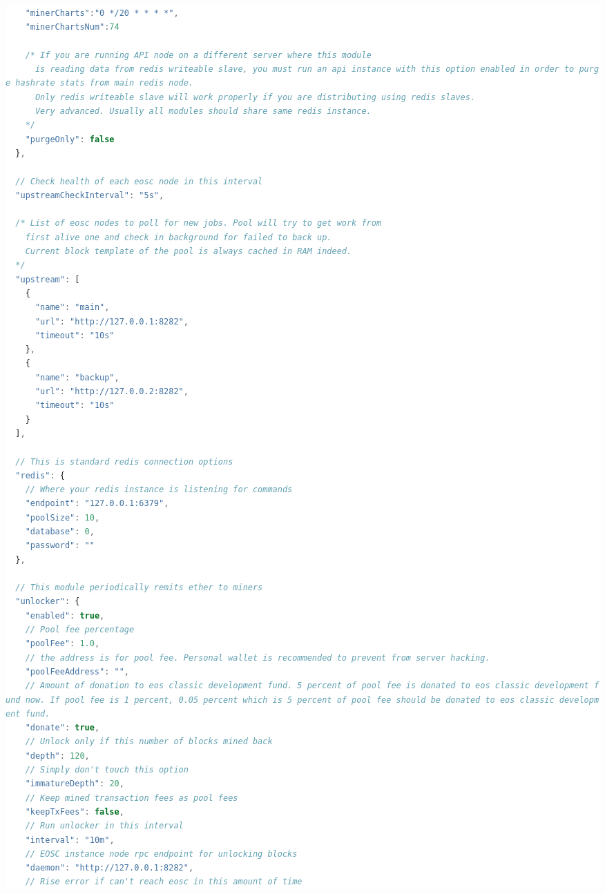 ```javascript
    "minerCharts":"0 */20 * * * *",
    "minerChartsNum":74

    /* If you are running API node on a different server where this module
      is reading data from redis writeable slave, you must run an api instance with this option enabled in order to purge hashrate stats from main redis node.
      Only redis writeable slave will work properly if you are distributing using redis slaves.
      Very advanced. Usually all modules should share same redis instance.
    */
    "purgeOnly": false
  },

  // Check health of each eosc node in this interval
  "upstreamCheckInterval": "5s",

  /* List of eosc nodes to poll for new jobs. Pool will try to get work from
    first alive one and check in background for failed to back up.
    Current block template of the pool is always cached in RAM indeed.
  */
  "upstream": [
    {
      "name": "main",
      "url": "http://127.0.0.1:8282",
      "timeout": "10s"
    },
    {
      "name": "backup",
      "url": "http://127.0.0.2:8282",
      "timeout": "10s"
    }
  ],

  // This is standard redis connection options
  "redis": {
    // Where your redis instance is listening for commands
    "endpoint": "127.0.0.1:6379",
    "poolSize": 10,
    "database": 0,
    "password": ""
  },

  // This module periodically remits ether to miners
  "unlocker": {
    "enabled": true,
    // Pool fee percentage
    "poolFee": 1.0,
    // the address is for pool fee. Personal wallet is recommended to prevent from server hacking.
    "poolFeeAddress": "",
    // Amount of donation to eos classic development fund. 5 percent of pool fee is donated to eos classic development fund now. If pool fee is 1 percent, 0.05 percent which is 5 percent of pool fee should be donated to eos classic development fund.
    "donate": true,
    // Unlock only if this number of blocks mined back
    "depth": 120,
    // Simply don't touch this option
    "immatureDepth": 20,
    // Keep mined transaction fees as pool fees
    "keepTxFees": false,
    // Run unlocker in this interval
    "interval": "10m",
    // EOSC instance node rpc endpoint for unlocking blocks
    "daemon": "http://127.0.0.1:8282",
    // Rise error if can't reach eosc in this amount of time
```